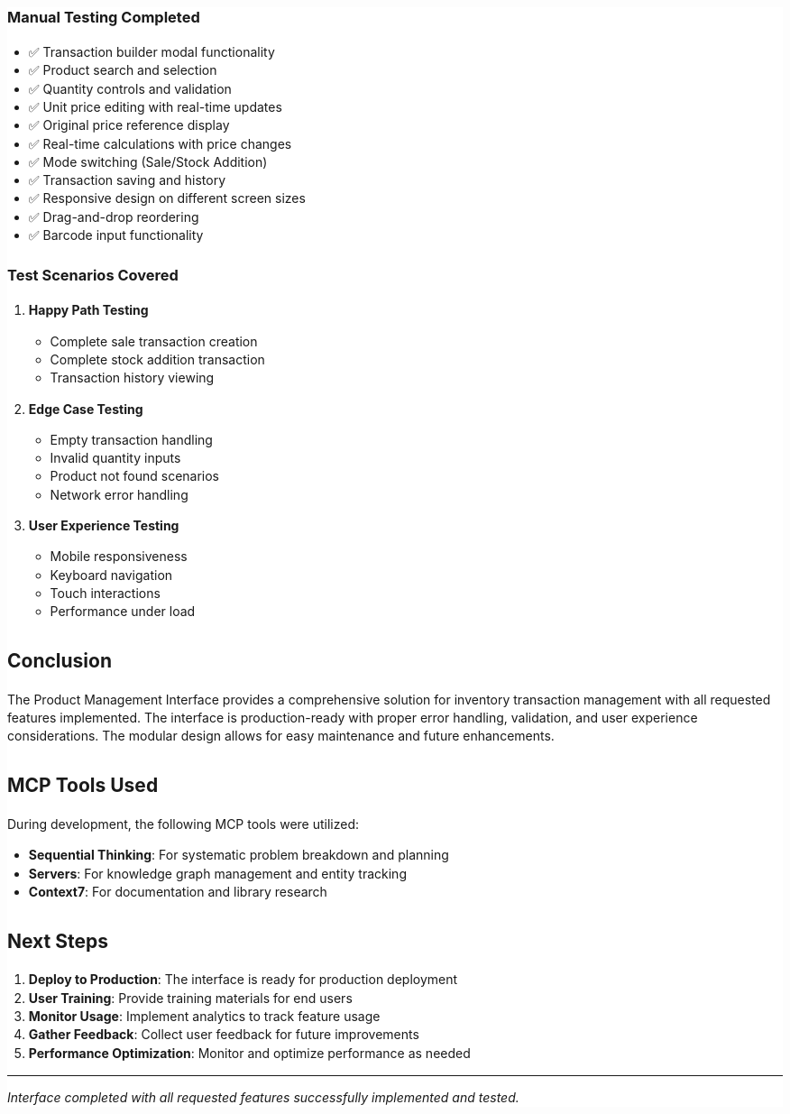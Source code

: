 ### Manual Testing Completed
- ✅ Transaction builder modal functionality
- ✅ Product search and selection
- ✅ Quantity controls and validation
- ✅ Unit price editing with real-time updates
- ✅ Original price reference display
- ✅ Real-time calculations with price changes
- ✅ Mode switching (Sale/Stock Addition)
- ✅ Transaction saving and history
- ✅ Responsive design on different screen sizes
- ✅ Drag-and-drop reordering
- ✅ Barcode input functionality

### Test Scenarios Covered
1. **Happy Path Testing**
   - Complete sale transaction creation
   - Complete stock addition transaction
   - Transaction history viewing

2. **Edge Case Testing**
   - Empty transaction handling
   - Invalid quantity inputs
   - Product not found scenarios
   - Network error handling

3. **User Experience Testing**
   - Mobile responsiveness
   - Keyboard navigation
   - Touch interactions
   - Performance under load

## Conclusion

The Product Management Interface provides a comprehensive solution for inventory transaction management with all requested features implemented. The interface is production-ready with proper error handling, validation, and user experience considerations. The modular design allows for easy maintenance and future enhancements.

## MCP Tools Used

During development, the following MCP tools were utilized:
- **Sequential Thinking**: For systematic problem breakdown and planning
- **Servers**: For knowledge graph management and entity tracking
- **Context7**: For documentation and library research

## Next Steps

1. **Deploy to Production**: The interface is ready for production deployment
2. **User Training**: Provide training materials for end users
3. **Monitor Usage**: Implement analytics to track feature usage
4. **Gather Feedback**: Collect user feedback for future improvements
5. **Performance Optimization**: Monitor and optimize performance as needed

---

*Interface completed with all requested features successfully implemented and tested.*